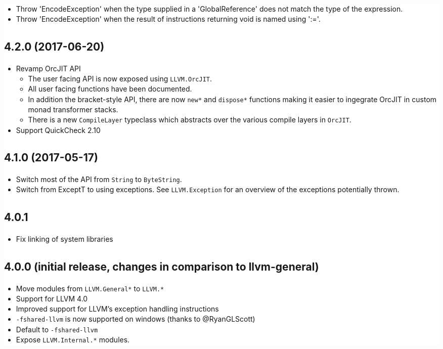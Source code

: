* Throw 'EncodeException' when the type supplied in a
  'GlobalReference' does not match the type of the expression.
* Throw 'EncodeException' when the result of instructions returning
  void is named using ':='.

## 4.2.0 (2017-06-20)

* Revamp OrcJIT API
  * The user facing API is now exposed using `LLVM.OrcJIT`.
  * All user facing functions have been documented.
  * In addition the bracket-style API, there are now `new*` and
    `dispose*` functions making it easier to ingegrate OrcJIT in
    custom monad transformer stacks.
  * There is a new `CompileLayer` typeclass which abstracts over the
    various compile layers in `OrcJIT`.
* Support QuickCheck 2.10

## 4.1.0 (2017-05-17)

* Switch most of the API from `String` to `ByteString`.
* Switch from ExceptT to using exceptions.
  See `LLVM.Exception` for an overview of the exceptions potentially thrown.

## 4.0.1

* Fix linking of system libraries

## 4.0.0 (initial release, changes in comparison to llvm-general)

* Move modules from `LLVM.General*` to `LLVM.*`
* Support for LLVM 4.0
* Improved support for LLVM’s exception handling instructions
* `-fshared-llvm` is now supported on windows (thanks to @RyanGLScott)
* Default to `-fshared-llvm`
* Expose `LLVM.Internal.*` modules.
